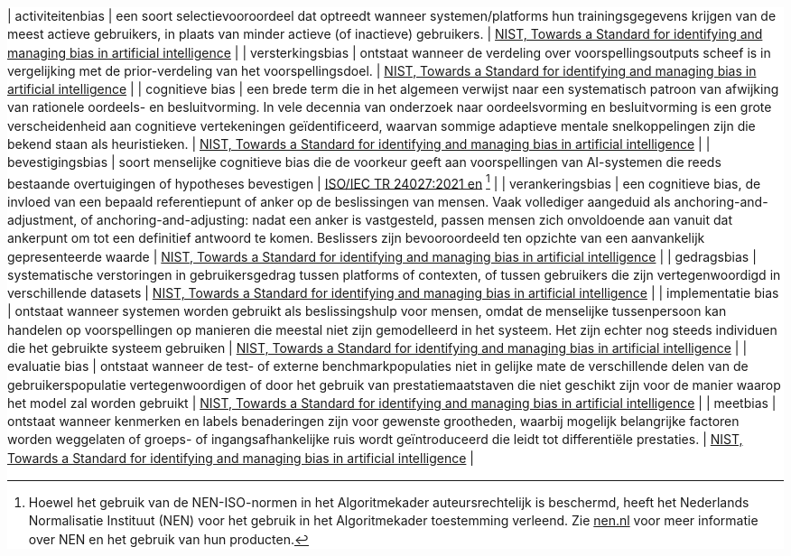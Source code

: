 | activiteitenbias    | een soort selectievooroordeel dat optreedt wanneer systemen/platforms hun trainingsgegevens krijgen van de meest actieve gebruikers, in plaats van minder actieve (of inactieve) gebruikers.                                                                                                                                                                                                                       | [NIST, Towards a Standard for identifying and managing bias in artificial intelligence](https://www.nist.gov/publications/towards-standard-identifying-and-managing-bias-artificial-intelligence) |
| versterkingsbias    | ontstaat wanneer de verdeling over voorspellingsoutputs scheef is in vergelijking met de prior-verdeling van het voorspellingsdoel.                                                                                                                                                                                                                                                                                | [NIST, Towards a Standard for identifying and managing bias in artificial intelligence](https://www.nist.gov/publications/towards-standard-identifying-and-managing-bias-artificial-intelligence) |
| cognitieve bias     | een brede term die in het algemeen verwijst naar een systematisch patroon van afwijking van rationele oordeels- en besluitvorming. In vele decennia van onderzoek naar oordeelsvorming en besluitvorming is een grote verscheidenheid aan cognitieve vertekeningen geïdentificeerd, waarvan sommige adaptieve mentale snelkoppelingen zijn die bekend staan als heuristieken.                                      | [NIST, Towards a Standard for identifying and managing bias in artificial intelligence](https://www.nist.gov/publications/towards-standard-identifying-and-managing-bias-artificial-intelligence) |
| bevestigingsbias    | soort menselijke cognitieve bias die de voorkeur geeft aan voorspellingen van AI-systemen die reeds bestaande overtuigingen of hypotheses bevestigen                                                                                                                                                                                                                                                               | [ISO/IEC TR 24027:2021 en](https://www.nen.nl/iso-iec-tr-24027-2021-en-289193) [^3]                                                                                                               |
| verankeringsbias    | een cognitieve bias, de invloed van een bepaald referentiepunt of anker op de beslissingen van mensen. Vaak vollediger aangeduid als anchoring-and-adjustment, of anchoring-and-adjusting: nadat een anker is vastgesteld, passen mensen zich onvoldoende aan vanuit dat ankerpunt om tot een definitief antwoord te komen. Beslissers zijn bevooroordeeld ten opzichte van een aanvankelijk gepresenteerde waarde | [NIST, Towards a Standard for identifying and managing bias in artificial intelligence](https://www.nist.gov/publications/towards-standard-identifying-and-managing-bias-artificial-intelligence) |
| gedragsbias         | systematische verstoringen in gebruikersgedrag tussen platforms of contexten, of tussen gebruikers die zijn vertegenwoordigd in verschillende datasets                                                                                                                                                                                                                                                             | [NIST, Towards a Standard for identifying and managing bias in artificial intelligence](https://www.nist.gov/publications/towards-standard-identifying-and-managing-bias-artificial-intelligence) |
| implementatie bias  | ontstaat wanneer systemen worden gebruikt als beslissingshulp voor mensen, omdat de menselijke tussenpersoon kan handelen op voorspellingen op manieren die meestal niet zijn gemodelleerd in het systeem. Het zijn echter nog steeds individuen die het gebruikte systeem gebruiken                                                                                                                               | [NIST, Towards a Standard for identifying and managing bias in artificial intelligence](https://www.nist.gov/publications/towards-standard-identifying-and-managing-bias-artificial-intelligence) |
| evaluatie bias      | ontstaat wanneer de test- of externe benchmarkpopulaties niet in gelijke mate de verschillende delen van de gebruikerspopulatie vertegenwoordigen of door het gebruik van prestatiemaatstaven die niet geschikt zijn voor de manier waarop het model zal worden gebruikt                                                                                                                                           | [NIST, Towards a Standard for identifying and managing bias in artificial intelligence](https://www.nist.gov/publications/towards-standard-identifying-and-managing-bias-artificial-intelligence) |
| meetbias            | ontstaat wanneer kenmerken en labels benaderingen zijn voor gewenste grootheden, waarbij mogelijk belangrijke factoren worden weggelaten of groeps- of ingangsafhankelijke ruis wordt geïntroduceerd die leidt tot differentiële prestaties.                                                                                                                                                                       | [NIST, Towards a Standard for identifying and managing bias in artificial intelligence](https://www.nist.gov/publications/towards-standard-identifying-and-managing-bias-artificial-intelligence) |

[^2]: Zie [ISO/IEC TR 24027:2021 en](https://www.nen.nl/iso-iec-tr-24027-2021-en-289193) [^3]
[^2]: Zie [ISO/IEC TR 24027:2021 en](https://www.nen.nl/iso-iec-tr-24027-2021-en-289193) [^3]
[^5]: Zie [NEN-EN-ISO/IEC 22989:2023 en](https://www.nen.nl/nen-en-iso-iec-22989-2023-en-312642) [^3] 
[^3]: Hoewel het gebruik van de NEN-ISO-normen in het Algoritmekader auteursrechtelijk is beschermd, heeft het Nederlands Normalisatie Instituut (NEN) voor het gebruik in het Algoritmekader toestemming verleend. Zie [nen.nl](https://www.nen.nl/) voor meer informatie over NEN en het gebruik van hun producten.
[^4]: De term ground truth impliceert niet dat de gelabelde invoergegevens consistent overeenkomen met de werkelijke waarde van de doelvariabelen.